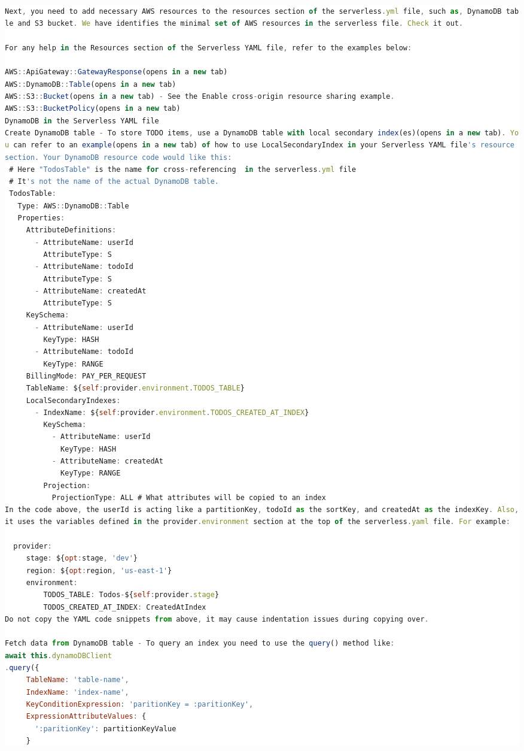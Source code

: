 ```javascript
Next, you need to add necessary AWS resources to the resources section of the serverless.yml file, such as, DynamoDB table and S3 bucket. We have identifies the minimal set of AWS resources in the serverless file. Check it out.

For any help in the Resources section of the Serverless YAML file, refer to the examples below:

AWS::ApiGateway::GatewayResponse(opens in a new tab)
AWS::DynamoDB::Table(opens in a new tab)
AWS::S3::Bucket(opens in a new tab) - See the Enable cross-origin resource sharing example.
AWS::S3::BucketPolicy(opens in a new tab)
DynamoDB in the Serverless YAML file
Create DynamoDB table - To store TODO items, use a DynamoDB table with local secondary index(es)(opens in a new tab). You can refer to an example(opens in a new tab) of how to use LocalSecondaryIndex in your Serverless YAML file's resource section. Your DynamoDB resource code would like this:
 # Here "TodosTable" is the name for cross-referencing  in the serverless.yml file
 # It's not the name of the actual DynamoDB table. 
 TodosTable:
   Type: AWS::DynamoDB::Table
   Properties:
     AttributeDefinitions:
       - AttributeName: userId
         AttributeType: S
       - AttributeName: todoId
         AttributeType: S
       - AttributeName: createdAt
         AttributeType: S
     KeySchema:
       - AttributeName: userId
         KeyType: HASH
       - AttributeName: todoId
         KeyType: RANGE
     BillingMode: PAY_PER_REQUEST
     TableName: ${self:provider.environment.TODOS_TABLE}
     LocalSecondaryIndexes:
       - IndexName: ${self:provider.environment.TODOS_CREATED_AT_INDEX}
         KeySchema:
           - AttributeName: userId
             KeyType: HASH
           - AttributeName: createdAt
             KeyType: RANGE
         Projection:
           ProjectionType: ALL # What attributes will be copied to an index
In the code above, the userId is acting like a partitionKey, todoId as the sortKey, and createdAt as the indexKey. Also, it uses the variables defined in the provider.environment section at the top of the serverless.yaml file. For example:

  provider:
     stage: ${opt:stage, 'dev'}
     region: ${opt:region, 'us-east-1'}
     environment:
         TODOS_TABLE: Todos-${self:provider.stage}
         TODOS_CREATED_AT_INDEX: CreatedAtIndex
Do not copy the YAML code snippets from above, it may cause indentation issues during copying over.

Fetch data from DynamoDB table - To query an index you need to use the query() method like:
await this.dynamoDBClient
.query({
     TableName: 'table-name',
     IndexName: 'index-name',
     KeyConditionExpression: 'paritionKey = :paritionKey',
     ExpressionAttributeValues: {
       ':paritionKey': partitionKeyValue
     }
```